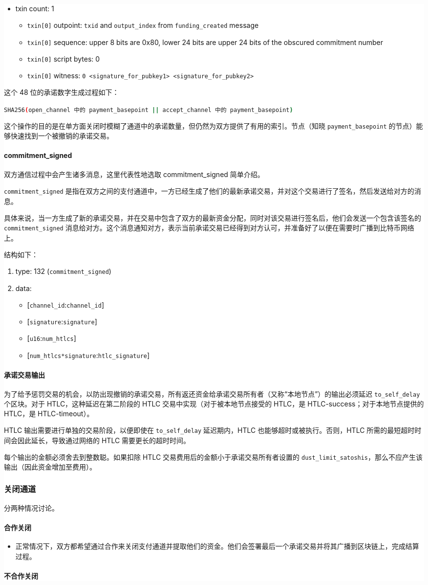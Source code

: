 -   txin count: 1
    
    -   `txin[0]` outpoint: `txid` and `output_index` from `funding_created` message
        
    -   `txin[0]` sequence: upper 8 bits are 0x80, lower 24 bits are upper 24 bits of the obscured commitment number
        
    -   `txin[0]` script bytes: 0
        
    -   `txin[0]` witness: `0 <signature_for_pubkey1> <signature_for_pubkey2>`
        

这个 48 位的承诺数字生成过程如下：

```bash
SHA256(open_channel 中的 payment_basepoint || accept_channel 中的 payment_basepoint)
```

这个操作的目的是在单方面关闭时模糊了通道中的承诺数量，但仍然为双方提供了有用的索引。节点（知晓 `payment_basepoint` 的节点）能够快速找到一个被撤销的承诺交易。

#### commitment\_signed

双方通信过程中会产生诸多消息，这里代表性地选取 commitment\_signed 简单介绍。

`commitment_signed` 是指在双方之间的支付通道中，一方已经生成了他们的最新承诺交易，并对这个交易进行了签名，然后发送给对方的消息。

具体来说，当一方生成了新的承诺交易，并在交易中包含了双方的最新资金分配，同时对该交易进行签名后，他们会发送一个包含该签名的 `commitment_signed` 消息给对方。这个消息通知对方，表示当前承诺交易已经得到对方认可，并准备好了以便在需要时广播到比特币网络上。

结构如下：

1.  type: 132 (`commitment_signed`)
    
2.  data:
    
    -   \[`channel_id`:`channel_id`\]
        
    -   \[`signature`:`signature`\]
        
    -   \[`u16`:`num_htlcs`\]
        
    -   \[`num_htlcs*signature`:`htlc_signature`\]
        

#### 承诺交易输出

为了给予惩罚交易的机会，以防出现撤销的承诺交易，所有返还资金给承诺交易所有者（又称“本地节点”）的输出必须延迟 `to_self_delay` 个区块。对于 HTLC，这种延迟在第二阶段的 HTLC 交易中实现（对于被本地节点接受的 HTLC，是 HTLC-success；对于本地节点提供的 HTLC，是 HTLC-timeout）。

HTLC 输出需要进行单独的交易阶段，以便即使在 `to_self_delay` 延迟期内，HTLC 也能够超时或被执行。否则，HTLC 所需的最短超时时间会因此延长，导致通过网络的 HTLC 需要更长的超时时间。

每个输出的金额必须舍去到整数聪。如果扣除 HTLC 交易费用后的金额小于承诺交易所有者设置的 `dust_limit_satoshis`，那么不应产生该输出（因此资金增加至费用）。

### 关闭通道

分两种情况讨论。

#### 合作关闭

-   正常情况下，双方都希望通过合作来关闭支付通道并提取他们的资金。他们会签署最后一个承诺交易并将其广播到区块链上，完成结算过程。

#### 不合作关闭

